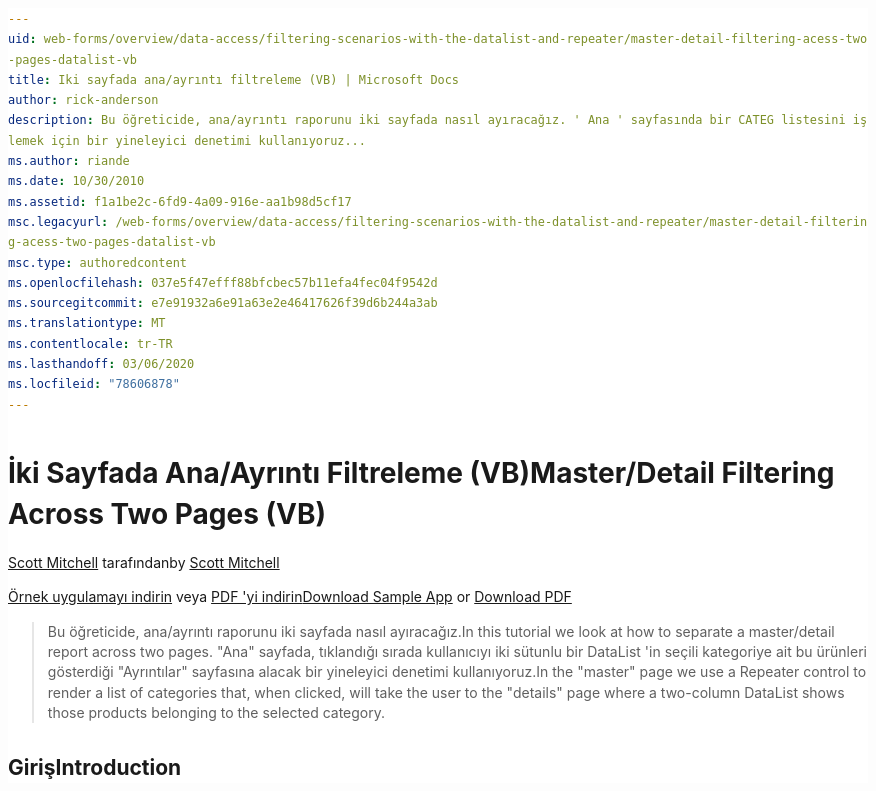 ```yaml
---
uid: web-forms/overview/data-access/filtering-scenarios-with-the-datalist-and-repeater/master-detail-filtering-acess-two-pages-datalist-vb
title: Iki sayfada ana/ayrıntı filtreleme (VB) | Microsoft Docs
author: rick-anderson
description: Bu öğreticide, ana/ayrıntı raporunu iki sayfada nasıl ayıracağız. ' Ana ' sayfasında bir CATEG listesini işlemek için bir yineleyici denetimi kullanıyoruz...
ms.author: riande
ms.date: 10/30/2010
ms.assetid: f1a1be2c-6fd9-4a09-916e-aa1b98d5cf17
msc.legacyurl: /web-forms/overview/data-access/filtering-scenarios-with-the-datalist-and-repeater/master-detail-filtering-acess-two-pages-datalist-vb
msc.type: authoredcontent
ms.openlocfilehash: 037e5f47efff88bfcbec57b11efa4fec04f9542d
ms.sourcegitcommit: e7e91932a6e91a63e2e46417626f39d6b244a3ab
ms.translationtype: MT
ms.contentlocale: tr-TR
ms.lasthandoff: 03/06/2020
ms.locfileid: "78606878"
---
```

# <a name="masterdetail-filtering-across-two-pages-vb"></a><span data-ttu-id="b5423-104">İki Sayfada Ana/Ayrıntı Filtreleme (VB)</span><span class="sxs-lookup"><span data-stu-id="b5423-104">Master/Detail Filtering Across Two Pages (VB)</span></span>

<span data-ttu-id="b5423-105">[Scott Mitchell](https://twitter.com/ScottOnWriting) tarafından</span><span class="sxs-lookup"><span data-stu-id="b5423-105">by [Scott Mitchell](https://twitter.com/ScottOnWriting)</span></span>

<span data-ttu-id="b5423-106">[Örnek uygulamayı indirin](https://download.microsoft.com/download/9/c/1/9c1d03ee-29ba-4d58-aa1a-f201dcc822ea/ASPNET_Data_Tutorial_34_VB.exe) veya [PDF 'yi indirin](master-detail-filtering-acess-two-pages-datalist-vb/_static/datatutorial34vb1.pdf)</span><span class="sxs-lookup"><span data-stu-id="b5423-106">[Download Sample App](https://download.microsoft.com/download/9/c/1/9c1d03ee-29ba-4d58-aa1a-f201dcc822ea/ASPNET_Data_Tutorial_34_VB.exe) or [Download PDF](master-detail-filtering-acess-two-pages-datalist-vb/_static/datatutorial34vb1.pdf)</span></span>

> <span data-ttu-id="b5423-107">Bu öğreticide, ana/ayrıntı raporunu iki sayfada nasıl ayıracağız.</span><span class="sxs-lookup"><span data-stu-id="b5423-107">In this tutorial we look at how to separate a master/detail report across two pages.</span></span> <span data-ttu-id="b5423-108">"Ana" sayfada, tıklandığı sırada kullanıcıyı iki sütunlu bir DataList 'in seçili kategoriye ait bu ürünleri gösterdiği "Ayrıntılar" sayfasına alacak bir yineleyici denetimi kullanıyoruz.</span><span class="sxs-lookup"><span data-stu-id="b5423-108">In the "master" page we use a Repeater control to render a list of categories that, when clicked, will take the user to the "details" page where a two-column DataList shows those products belonging to the selected category.</span></span>

## <a name="introduction"></a><span data-ttu-id="b5423-109">Giriş</span><span class="sxs-lookup"><span data-stu-id="b5423-109">Introduction</span></span>
